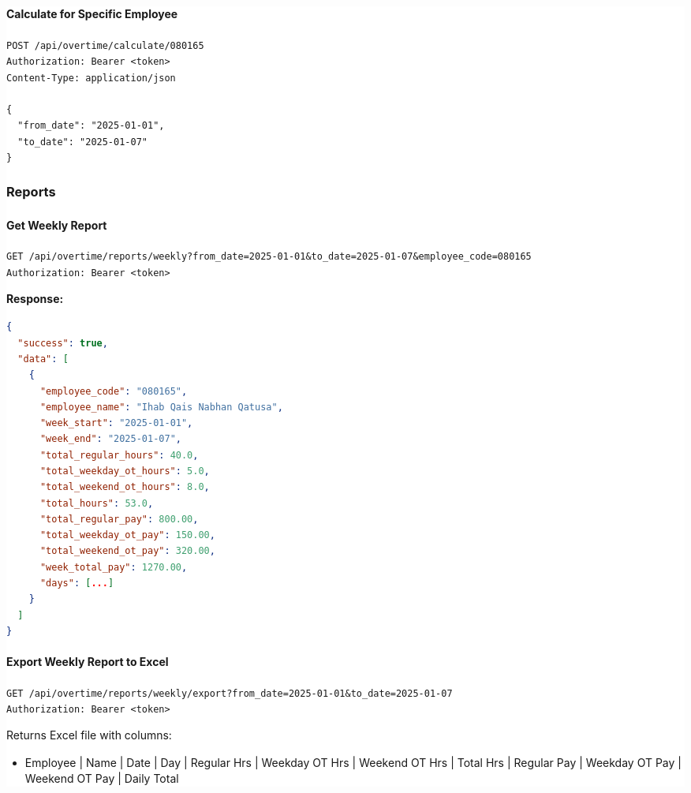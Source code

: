 #### Calculate for Specific Employee
```http
POST /api/overtime/calculate/080165
Authorization: Bearer <token>
Content-Type: application/json

{
  "from_date": "2025-01-01",
  "to_date": "2025-01-07"
}
```

### Reports

#### Get Weekly Report
```http
GET /api/overtime/reports/weekly?from_date=2025-01-01&to_date=2025-01-07&employee_code=080165
Authorization: Bearer <token>
```

**Response:**
```json
{
  "success": true,
  "data": [
    {
      "employee_code": "080165",
      "employee_name": "Ihab Qais Nabhan Qatusa",
      "week_start": "2025-01-01",
      "week_end": "2025-01-07",
      "total_regular_hours": 40.0,
      "total_weekday_ot_hours": 5.0,
      "total_weekend_ot_hours": 8.0,
      "total_hours": 53.0,
      "total_regular_pay": 800.00,
      "total_weekday_ot_pay": 150.00,
      "total_weekend_ot_pay": 320.00,
      "week_total_pay": 1270.00,
      "days": [...]
    }
  ]
}
```

#### Export Weekly Report to Excel
```http
GET /api/overtime/reports/weekly/export?from_date=2025-01-01&to_date=2025-01-07
Authorization: Bearer <token>
```

Returns Excel file with columns:
- Employee | Name | Date | Day | Regular Hrs | Weekday OT Hrs | Weekend OT Hrs | Total Hrs | Regular Pay | Weekday OT Pay | Weekend OT Pay | Daily Total
